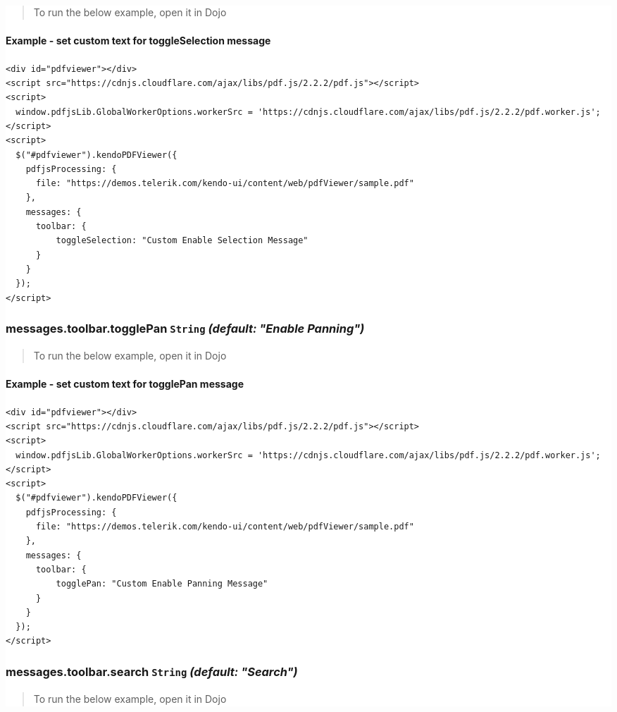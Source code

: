 > To run the below example, open it in Dojo

#### Example - set custom text for toggleSelection message

    <div id="pdfviewer"></div>
    <script src="https://cdnjs.cloudflare.com/ajax/libs/pdf.js/2.2.2/pdf.js"></script>
    <script>
      window.pdfjsLib.GlobalWorkerOptions.workerSrc = 'https://cdnjs.cloudflare.com/ajax/libs/pdf.js/2.2.2/pdf.worker.js';
    </script>
    <script>
      $("#pdfviewer").kendoPDFViewer({
        pdfjsProcessing: {
          file: "https://demos.telerik.com/kendo-ui/content/web/pdfViewer/sample.pdf"
        },
        messages: {
          toolbar: {
              toggleSelection: "Custom Enable Selection Message"  
          }
        }
      });
    </script>

### messages.toolbar.togglePan `String` *(default: "Enable Panning")*

> To run the below example, open it in Dojo

#### Example - set custom text for togglePan message

    <div id="pdfviewer"></div>
    <script src="https://cdnjs.cloudflare.com/ajax/libs/pdf.js/2.2.2/pdf.js"></script>
    <script>
      window.pdfjsLib.GlobalWorkerOptions.workerSrc = 'https://cdnjs.cloudflare.com/ajax/libs/pdf.js/2.2.2/pdf.worker.js';
    </script>
    <script>
      $("#pdfviewer").kendoPDFViewer({
        pdfjsProcessing: {
          file: "https://demos.telerik.com/kendo-ui/content/web/pdfViewer/sample.pdf"
        },
        messages: {
          toolbar: {
              togglePan: "Custom Enable Panning Message"  
          }
        }
      });
    </script>

### messages.toolbar.search `String` *(default: "Search")*

> To run the below example, open it in Dojo
